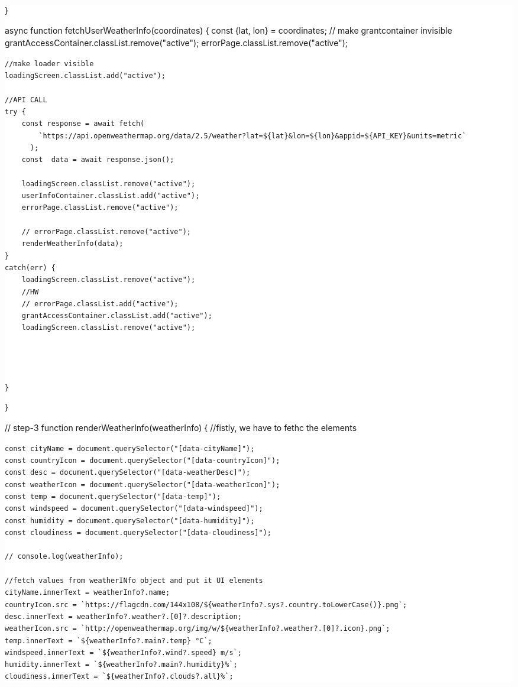 }

async function fetchUserWeatherInfo(coordinates) {
    const {lat, lon} = coordinates;
    // make grantcontainer invisible
    grantAccessContainer.classList.remove("active");
    errorPage.classList.remove("active");

    //make loader visible
    loadingScreen.classList.add("active");

    //API CALL
    try {
        const response = await fetch(
            `https://api.openweathermap.org/data/2.5/weather?lat=${lat}&lon=${lon}&appid=${API_KEY}&units=metric`
          );
        const  data = await response.json();

        loadingScreen.classList.remove("active");
        userInfoContainer.classList.add("active");
        errorPage.classList.remove("active");

        // errorPage.classList.remove("active");
        renderWeatherInfo(data);
    }
    catch(err) {
        loadingScreen.classList.remove("active");
        //HW
        // errorPage.classList.add("active");
        grantAccessContainer.classList.add("active");
        loadingScreen.classList.remove("active");
        



    }

}


// step-3
function renderWeatherInfo(weatherInfo) {
    //fistly, we have to fethc the elements 

    const cityName = document.querySelector("[data-cityName]");
    const countryIcon = document.querySelector("[data-countryIcon]");
    const desc = document.querySelector("[data-weatherDesc]");
    const weatherIcon = document.querySelector("[data-weatherIcon]");
    const temp = document.querySelector("[data-temp]");
    const windspeed = document.querySelector("[data-windspeed]");
    const humidity = document.querySelector("[data-humidity]");
    const cloudiness = document.querySelector("[data-cloudiness]");

    // console.log(weatherInfo);

    //fetch values from weatherINfo object and put it UI elements
    cityName.innerText = weatherInfo?.name;
    countryIcon.src = `https://flagcdn.com/144x108/${weatherInfo?.sys?.country.toLowerCase()}.png`;
    desc.innerText = weatherInfo?.weather?.[0]?.description;
    weatherIcon.src = `http://openweathermap.org/img/w/${weatherInfo?.weather?.[0]?.icon}.png`;
    temp.innerText = `${weatherInfo?.main?.temp} °C`;
    windspeed.innerText = `${weatherInfo?.wind?.speed} m/s`;
    humidity.innerText = `${weatherInfo?.main?.humidity}%`;
    cloudiness.innerText = `${weatherInfo?.clouds?.all}%`;
